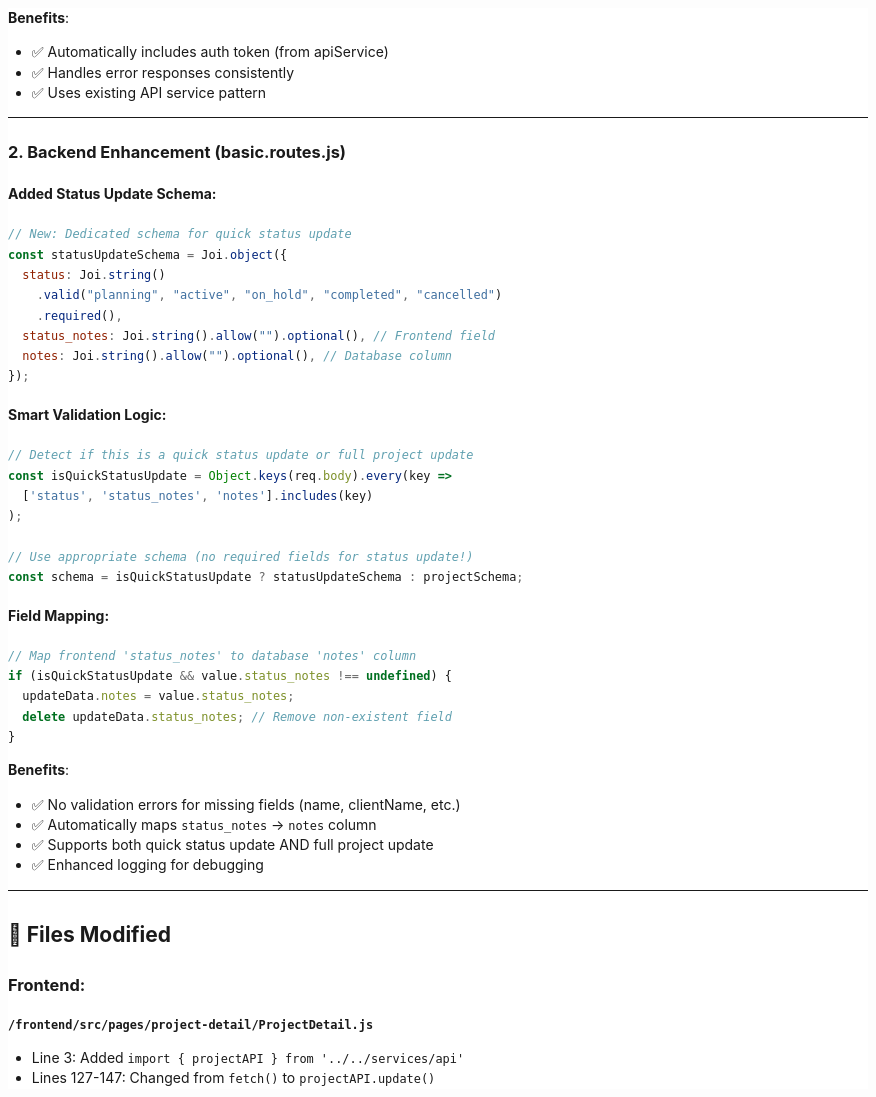 **Benefits**:
- ✅ Automatically includes auth token (from apiService)
- ✅ Handles error responses consistently
- ✅ Uses existing API service pattern

---

### 2. Backend Enhancement (basic.routes.js)

#### Added Status Update Schema:
```javascript
// New: Dedicated schema for quick status update
const statusUpdateSchema = Joi.object({
  status: Joi.string()
    .valid("planning", "active", "on_hold", "completed", "cancelled")
    .required(),
  status_notes: Joi.string().allow("").optional(), // Frontend field
  notes: Joi.string().allow("").optional(), // Database column
});
```

#### Smart Validation Logic:
```javascript
// Detect if this is a quick status update or full project update
const isQuickStatusUpdate = Object.keys(req.body).every(key => 
  ['status', 'status_notes', 'notes'].includes(key)
);

// Use appropriate schema (no required fields for status update!)
const schema = isQuickStatusUpdate ? statusUpdateSchema : projectSchema;
```

#### Field Mapping:
```javascript
// Map frontend 'status_notes' to database 'notes' column
if (isQuickStatusUpdate && value.status_notes !== undefined) {
  updateData.notes = value.status_notes;
  delete updateData.status_notes; // Remove non-existent field
}
```

**Benefits**:
- ✅ No validation errors for missing fields (name, clientName, etc.)
- ✅ Automatically maps `status_notes` → `notes` column
- ✅ Supports both quick status update AND full project update
- ✅ Enhanced logging for debugging

---

## 📝 Files Modified

### Frontend:
**`/frontend/src/pages/project-detail/ProjectDetail.js`**
- Line 3: Added `import { projectAPI } from '../../services/api'`
- Lines 127-147: Changed from `fetch()` to `projectAPI.update()`

